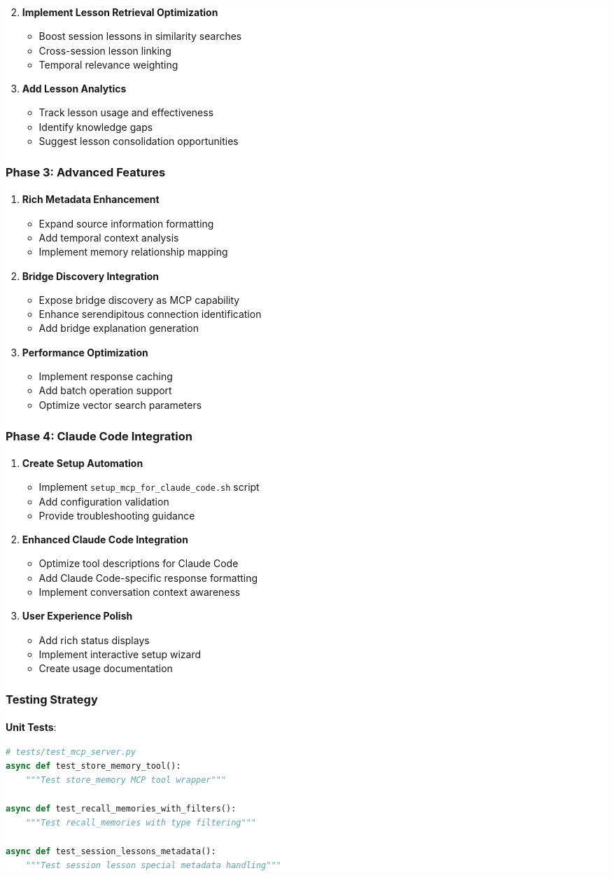 2. **Implement Lesson Retrieval Optimization**
   - Boost session lessons in similarity searches
   - Cross-session lesson linking
   - Temporal relevance weighting

3. **Add Lesson Analytics**
   - Track lesson usage and effectiveness
   - Identify knowledge gaps
   - Suggest lesson consolidation opportunities

### Phase 3: Advanced Features

1. **Rich Metadata Enhancement**
   - Expand source information formatting
   - Add temporal context analysis
   - Implement memory relationship mapping

2. **Bridge Discovery Integration**
   - Expose bridge discovery as MCP capability
   - Enhance serendipitous connection identification
   - Add bridge explanation generation

3. **Performance Optimization**
   - Implement response caching
   - Add batch operation support
   - Optimize vector search parameters

### Phase 4: Claude Code Integration

1. **Create Setup Automation**
   - Implement `setup_mcp_for_claude_code.sh` script
   - Add configuration validation
   - Provide troubleshooting guidance

2. **Enhanced Claude Code Integration**
   - Optimize tool descriptions for Claude Code
   - Add Claude Code-specific response formatting
   - Implement conversation context awareness

3. **User Experience Polish**
   - Add rich status displays
   - Implement interactive setup wizard
   - Create usage documentation

### Testing Strategy

**Unit Tests**:
```python
# tests/test_mcp_server.py
async def test_store_memory_tool():
    """Test store_memory MCP tool wrapper"""

async def test_recall_memories_with_filters():
    """Test recall_memories with type filtering"""

async def test_session_lessons_metadata():
    """Test session lesson special metadata handling"""
```
